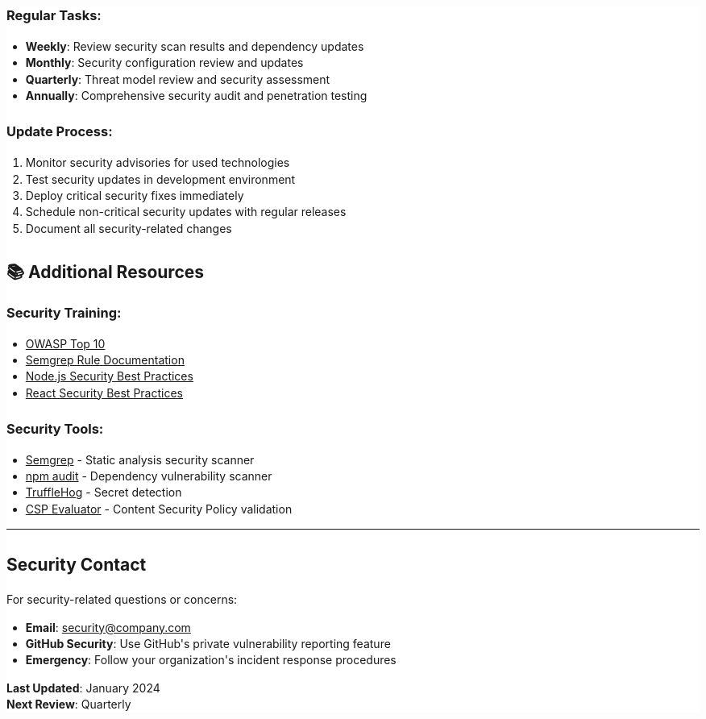 ### Regular Tasks:
- **Weekly**: Review security scan results and dependency updates
- **Monthly**: Security configuration review and updates
- **Quarterly**: Threat model review and security assessment
- **Annually**: Comprehensive security audit and penetration testing

### Update Process:
1. Monitor security advisories for used technologies
2. Test security updates in development environment
3. Deploy critical security fixes immediately
4. Schedule non-critical security updates with regular releases
5. Document all security-related changes

## 📚 Additional Resources

### Security Training:
- [OWASP Top 10](https://owasp.org/www-project-top-ten/)
- [Semgrep Rule Documentation](https://semgrep.dev/docs/writing-rules/)
- [Node.js Security Best Practices](https://nodejs.org/en/docs/guides/security/)
- [React Security Best Practices](https://snyk.io/blog/10-react-security-best-practices/)

### Security Tools:
- [Semgrep](https://semgrep.dev/) - Static analysis security scanner
- [npm audit](https://docs.npmjs.com/cli/v8/commands/npm-audit) - Dependency vulnerability scanner
- [TruffleHog](https://trufflesecurity.com/trufflehog) - Secret detection
- [CSP Evaluator](https://csp-evaluator.withgoogle.com/) - Content Security Policy validation

---

## Security Contact

For security-related questions or concerns:
- **Email**: security@company.com  
- **GitHub Security**: Use GitHub's private vulnerability reporting feature
- **Emergency**: Follow your organization's incident response procedures

**Last Updated**: January 2024  
**Next Review**: Quarterly
